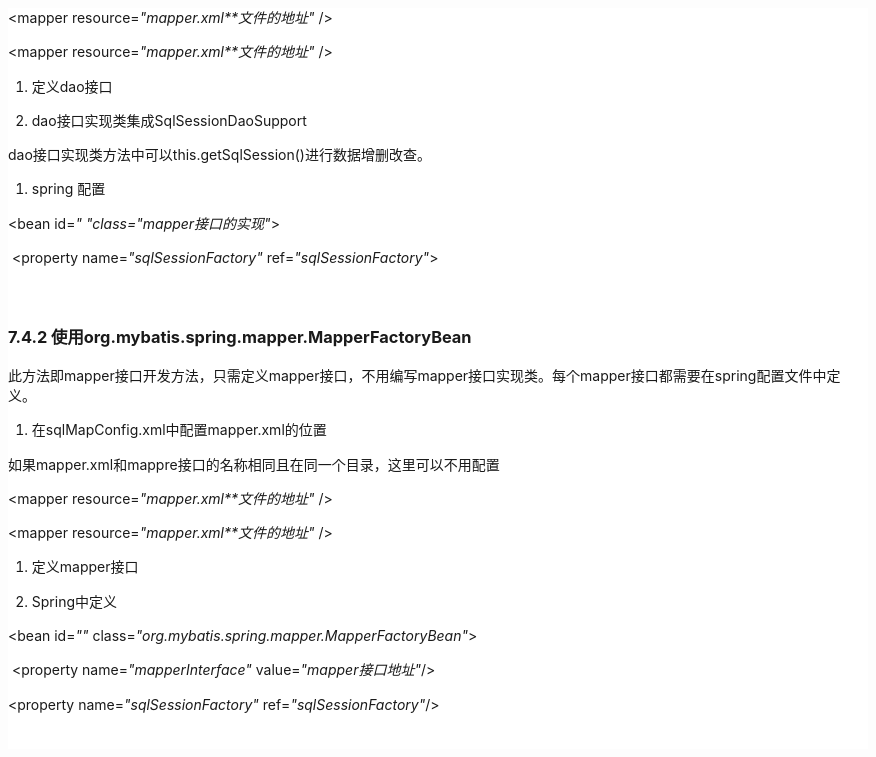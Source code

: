 <mappers>

  <mapper resource=*"mapper.xml**文件的地址"* />

<mapper resource=*"mapper.xml**文件的地址"* />

</mappers>

 

1. 定义dao接口

 

1. dao接口实现类集成SqlSessionDaoSupport

 

dao接口实现类方法中可以this.getSqlSession()进行数据增删改查。

 

1. spring 配置

 

<bean id=*" "*class=*"mapper接口的实现"*>

​    <property name=*"sqlSessionFactory"* ref=*"sqlSessionFactory"*></property>

​    </bean>

 

 

### 7.4.2  使用org.mybatis.spring.mapper.MapperFactoryBean

​         此方法即mapper接口开发方法，只需定义mapper接口，不用编写mapper接口实现类。每个mapper接口都需要在spring配置文件中定义。

 

1. 在sqlMapConfig.xml中配置mapper.xml的位置

如果mapper.xml和mappre接口的名称相同且在同一个目录，这里可以不用配置

<mappers>

  <mapper resource=*"mapper.xml**文件的地址"* />

<mapper resource=*"mapper.xml**文件的地址"* />

</mappers>

 

1. 定义mapper接口

 

 

1. Spring中定义

<bean id=*""* class=*"org.mybatis.spring.mapper.MapperFactoryBean"*>

​    <property name=*"mapperInterface"* value=*"mapper接口地址"*/>

<property name=*"sqlSessionFactory"* ref=*"sqlSessionFactory"*/>

​    </bean>
